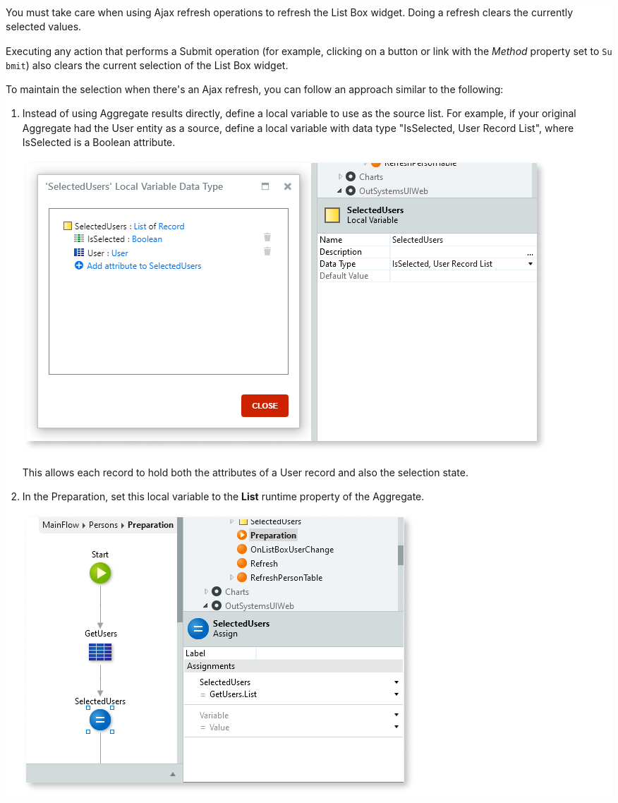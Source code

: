 You must take care when using Ajax refresh operations to refresh the List Box widget. Doing a refresh clears the currently selected values.

Executing any action that performs a Submit operation (for example, clicking on a button or link with the *Method* property set to `Submit`) also clears the current selection of the List Box widget.

To maintain the selection when there's an Ajax refresh, you can follow an approach similar to the following:

1. Instead of using Aggregate results directly, define a local variable to use as the source list. For example, if your original Aggregate had the User entity as a source, define a local variable with data type "IsSelected, User Record List", where IsSelected is a Boolean attribute.

    ![Screenshot showing the definition of a local variable for the List Box widget source list](images/listbox-localvariable-ss.png "List Box Local Variable")

    This allows each record to hold both the attributes of a User record and also the selection state.

1. In the Preparation, set this local variable to the **List** runtime property of the Aggregate.

    ![Screenshot illustrating how to set a local variable to the List runtime property of the List Box widget](images/listbox-use-local-variable-ss.png "Using Local Variable in List Box")
